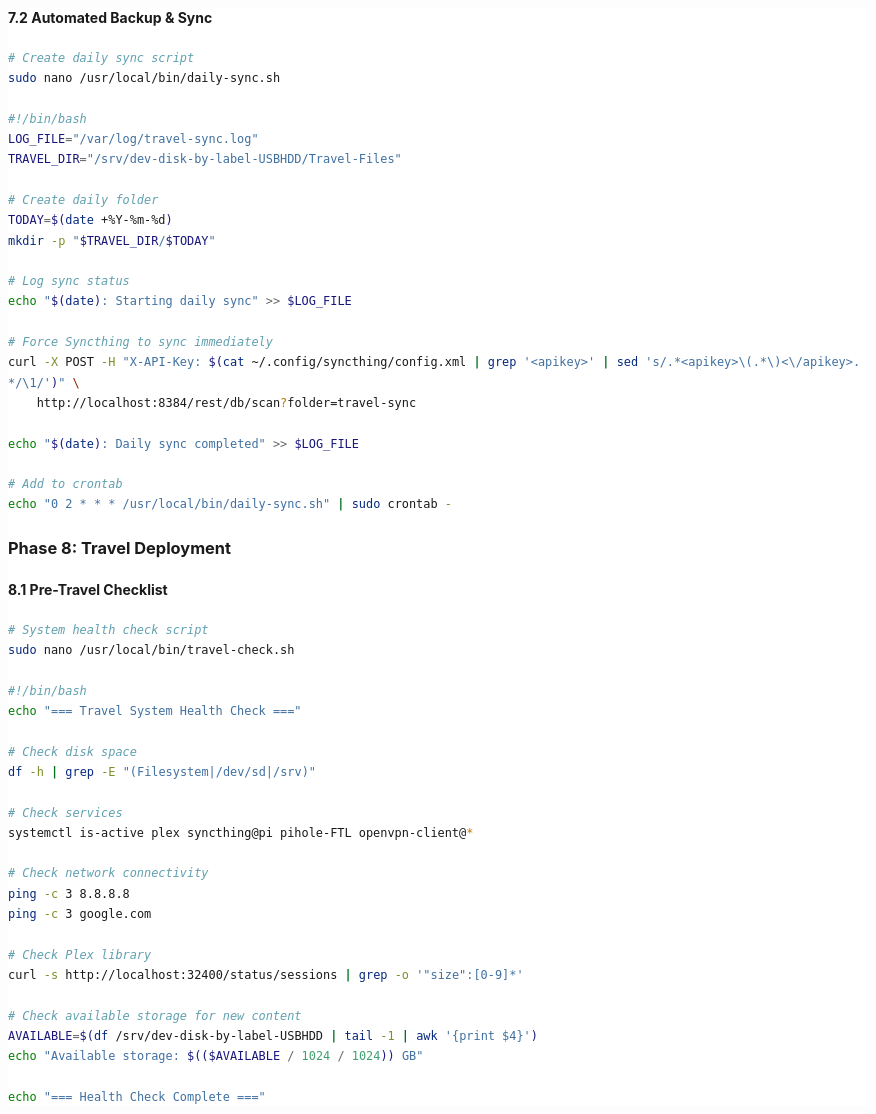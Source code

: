 #### 7.2 Automated Backup & Sync
```bash
# Create daily sync script
sudo nano /usr/local/bin/daily-sync.sh

#!/bin/bash
LOG_FILE="/var/log/travel-sync.log"
TRAVEL_DIR="/srv/dev-disk-by-label-USBHDD/Travel-Files"

# Create daily folder
TODAY=$(date +%Y-%m-%d)
mkdir -p "$TRAVEL_DIR/$TODAY"

# Log sync status
echo "$(date): Starting daily sync" >> $LOG_FILE

# Force Syncthing to sync immediately
curl -X POST -H "X-API-Key: $(cat ~/.config/syncthing/config.xml | grep '<apikey>' | sed 's/.*<apikey>\(.*\)<\/apikey>.*/\1/')" \
    http://localhost:8384/rest/db/scan?folder=travel-sync

echo "$(date): Daily sync completed" >> $LOG_FILE

# Add to crontab
echo "0 2 * * * /usr/local/bin/daily-sync.sh" | sudo crontab -
```

### Phase 8: Travel Deployment

#### 8.1 Pre-Travel Checklist
```bash
# System health check script
sudo nano /usr/local/bin/travel-check.sh

#!/bin/bash
echo "=== Travel System Health Check ==="

# Check disk space
df -h | grep -E "(Filesystem|/dev/sd|/srv)"

# Check services
systemctl is-active plex syncthing@pi pihole-FTL openvpn-client@*

# Check network connectivity
ping -c 3 8.8.8.8
ping -c 3 google.com

# Check Plex library
curl -s http://localhost:32400/status/sessions | grep -o '"size":[0-9]*'

# Check available storage for new content
AVAILABLE=$(df /srv/dev-disk-by-label-USBHDD | tail -1 | awk '{print $4}')
echo "Available storage: $(($AVAILABLE / 1024 / 1024)) GB"

echo "=== Health Check Complete ==="
```

